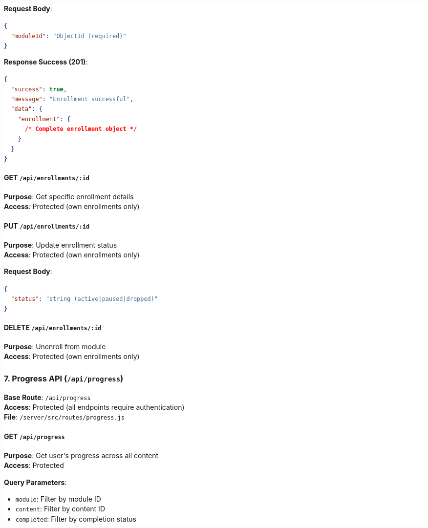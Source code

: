 **Request Body**:
```json
{
  "moduleId": "ObjectId (required)"
}
```

**Response Success (201)**:
```json
{
  "success": true,
  "message": "Enrollment successful",
  "data": {
    "enrollment": {
      /* Complete enrollment object */
    }
  }
}
```

#### GET `/api/enrollments/:id`
**Purpose**: Get specific enrollment details  
**Access**: Protected (own enrollments only)

#### PUT `/api/enrollments/:id`
**Purpose**: Update enrollment status  
**Access**: Protected (own enrollments only)

**Request Body**:
```json
{
  "status": "string (active|paused|dropped)"
}
```

#### DELETE `/api/enrollments/:id`
**Purpose**: Unenroll from module  
**Access**: Protected (own enrollments only)

### 7. Progress API (`/api/progress`)

**Base Route**: `/api/progress`  
**Access**: Protected (all endpoints require authentication)  
**File**: `/server/src/routes/progress.js`

#### GET `/api/progress`
**Purpose**: Get user's progress across all content  
**Access**: Protected

**Query Parameters**:
- `module`: Filter by module ID
- `content`: Filter by content ID
- `completed`: Filter by completion status
